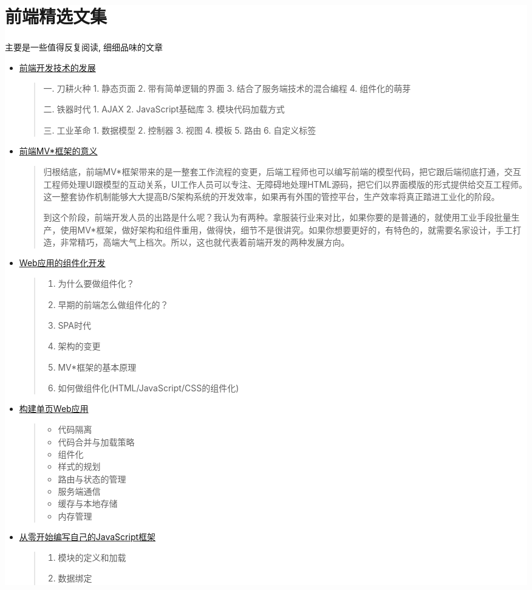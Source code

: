 # 前端精选文集

主要是一些值得反复阅读, 细细品味的文章

* [前端开发技术的发展](https://github.com/xufei/blog/blob/master/posts/2013-01-14-%E5%89%8D%E7%AB%AF%E5%BC%80%E5%8F%91%E6%8A%80%E6%9C%AF%E7%9A%84%E5%8F%91%E5%B1%95.md)

    > 一. 刀耕火种 1. 静态页面 2. 带有简单逻辑的界面 3. 结合了服务端技术的混合编程 4. 组件化的萌芽
    > 
    > 二. 铁器时代 1. AJAX 2. JavaScript基础库 3. 模块代码加载方式
    > 
    > 三. 工业革命 1. 数据模型 2. 控制器 3. 视图 4. 模板 5. 路由 6. 自定义标签

* [前端MV*框架的意义](https://github.com/xufei/blog/blob/master/posts/2013-10-22-%E5%89%8D%E7%AB%AFMV%E2%98%86%E6%A1%86%E6%9E%B6%E7%9A%84%E6%84%8F%E4%B9%89.md)

    > 归根结底，前端MV*框架带来的是一整套工作流程的变更，后端工程师也可以编写前端的模型代码，把它跟后端彻底打通，交互工程师处理UI跟模型的互动关系，UI工作人员可以专注、无障碍地处理HTML源码，把它们以界面模版的形式提供给交互工程师。这一整套协作机制能够大大提高B/S架构系统的开发效率，如果再有外围的管控平台，生产效率将真正踏进工业化的阶段。
    > 
    > 到这个阶段，前端开发人员的出路是什么呢？我认为有两种。拿服装行业来对比，如果你要的是普通的，就使用工业手段批量生产，使用MV*框架，做好架构和组件重用，做得快，细节不是很讲究。如果你想要更好的，有特色的，就需要名家设计，手工打造，非常精巧，高端大气上档次。所以，这也就代表着前端开发的两种发展方向。

* [Web应用的组件化开发](https://github.com/xufei/blog/blob/master/posts/2013-11-20-Web%E5%BA%94%E7%94%A8%E7%9A%84%E7%BB%84%E4%BB%B6%E5%8C%96%E5%BC%80%E5%8F%91%EF%BC%88%E4%B8%80%EF%BC%89.md)
    
    > 1) 为什么要做组件化？
    >
    > 2) 早期的前端怎么做组件化的？
    >
    > 3) SPA时代
    >
    > 4) 架构的变更
    >
    > 5) MV*框架的基本原理
    >
    > 6) 如何做组件化(HTML/JavaScript/CSS的组件化)

* [构建单页Web应用](https://github.com/xufei/blog/issues/5)

    > * 代码隔离
    > * 代码合并与加载策略
    > * 组件化
    > * 样式的规划
    > * 路由与状态的管理
    > * 服务端通信
    > * 缓存与本地存储
    > * 内存管理

* [从零开始编写自己的JavaScript框架](https://github.com/xufei/blog/blob/master/posts/2013-07-01-%E4%BB%8E%E9%9B%B6%E5%BC%80%E5%A7%8B%E7%BC%96%E5%86%99%E8%87%AA%E5%B7%B1%E7%9A%84JavaScript%E6%A1%86%E6%9E%B6%EF%BC%88%E4%B8%80%EF%BC%89.md)

    > 1) 模块的定义和加载
    > 
    > 2) 数据绑定
